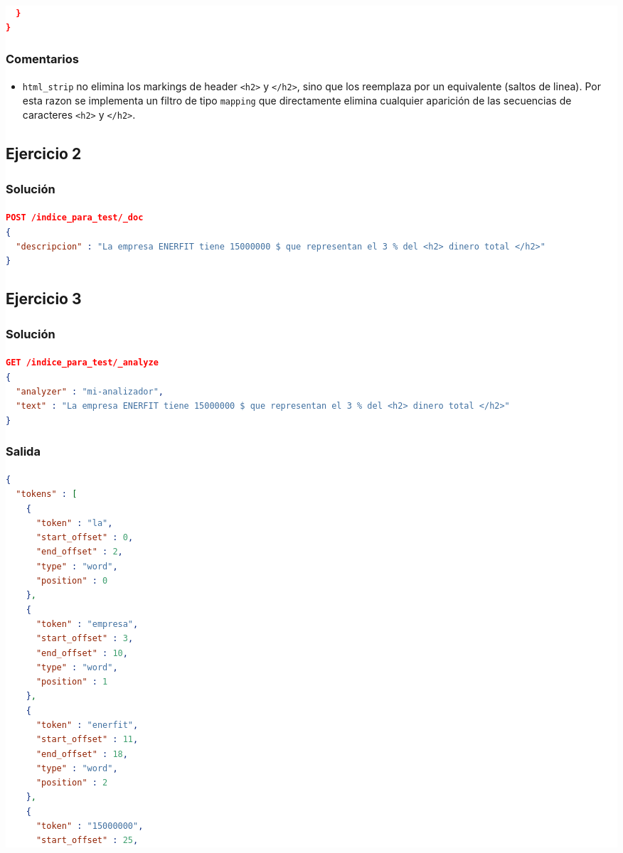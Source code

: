 ```json
  }
}
```

### Comentarios

- `html_strip` no elimina los markings de header `<h2>` y `</h2>`, sino que los reemplaza por un equivalente (saltos de linea). Por esta razon se implementa un filtro de tipo `mapping` que directamente elimina cualquier aparición de las secuencias de caracteres `<h2>` y `</h2>`.

## Ejercicio 2

### Solución

```json
POST /indice_para_test/_doc
{
  "descripcion" : "La empresa ENERFIT tiene 15000000 $ que representan el 3 % del <h2> dinero total </h2>"
}
```

## Ejercicio 3

### Solución

```json
GET /indice_para_test/_analyze
{
  "analyzer" : "mi-analizador",
  "text" : "La empresa ENERFIT tiene 15000000 $ que representan el 3 % del <h2> dinero total </h2>"
}
```

### Salida

```json
{
  "tokens" : [
    {
      "token" : "la",
      "start_offset" : 0,
      "end_offset" : 2,
      "type" : "word",
      "position" : 0
    },
    {
      "token" : "empresa",
      "start_offset" : 3,
      "end_offset" : 10,
      "type" : "word",
      "position" : 1
    },
    {
      "token" : "enerfit",
      "start_offset" : 11,
      "end_offset" : 18,
      "type" : "word",
      "position" : 2
    },
    {
      "token" : "15000000",
      "start_offset" : 25,
```